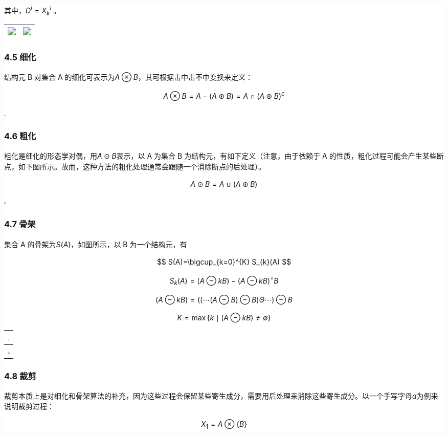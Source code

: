 其中，$D^{i}=X_{k}^{i}$ 。

| ![](https://chua-n.gitee.io/figure-bed/notebook/杂技/CV/68.jpg) | ![](https://chua-n.gitee.io/figure-bed/notebook/杂技/CV/69.jpg) |
| --------------------------------------------------------------- | --------------------------------------------------------------- |

### 4.5 细化

结构元 B 对集合 A 的细化可表示为$A \otimes B$，其可根据击中击不中变换来定义：

$$
A \otimes B=A-(A \circledast B)=A \cap(A \circledast B)^{c}
$$

<img src="https://chua-n.gitee.io/figure-bed/notebook/杂技/CV/70.jpg" style="zoom:18%;" />

### 4.6 粗化

粗化是细化的形态学对偶，用$A\odot B$表示，以 A 为集合 B 为结构元，有如下定义（注意，由于依赖于 A 的性质，粗化过程可能会产生某些断点，如下图所示。故而，这种方法的粗化处理通常会跟随一个消除断点的后处理）。

$$
A \odot B=A \cup(A \circledast B)
$$

<img src="https://chua-n.gitee.io/figure-bed/notebook/杂技/CV/71.jpg" style="zoom:25%;" />

### 4.7 骨架

集合 A 的骨架为$S(A)$，如图所示，以 B 为一个结构元，有

$$
S(A)=\bigcup_{k=0}^{K} S_{k}(A)
$$

$$
S_{k}(A)=(A \ominus k B)-(A \ominus k B)^{\circ} B
$$

$$
(A \ominus k B)=((\cdots(A \ominus B) \ominus B) \Theta \cdots) \ominus B
$$

$$
K=\max \{k \mid(A \ominus k B) \neq \emptyset\}
$$

| <img src="https://chua-n.gitee.io/figure-bed/notebook/杂技/CV/72.jpg" style="zoom:18%;" /> |
| ------------------------------------------------------------------------------------------ |
| <img src="https://chua-n.gitee.io/figure-bed/notebook/杂技/CV/73.jpg" style="zoom:25%;" /> |

### 4.8 裁剪

裁剪本质上是对细化和骨架算法的补充，因为这些过程会保留某些寄生成分，需要用后处理来消除这些寄生成分。以一个手写字母$a$为例来说明裁剪过程：

$$
X_{1}=A \otimes\{B\}
$$
